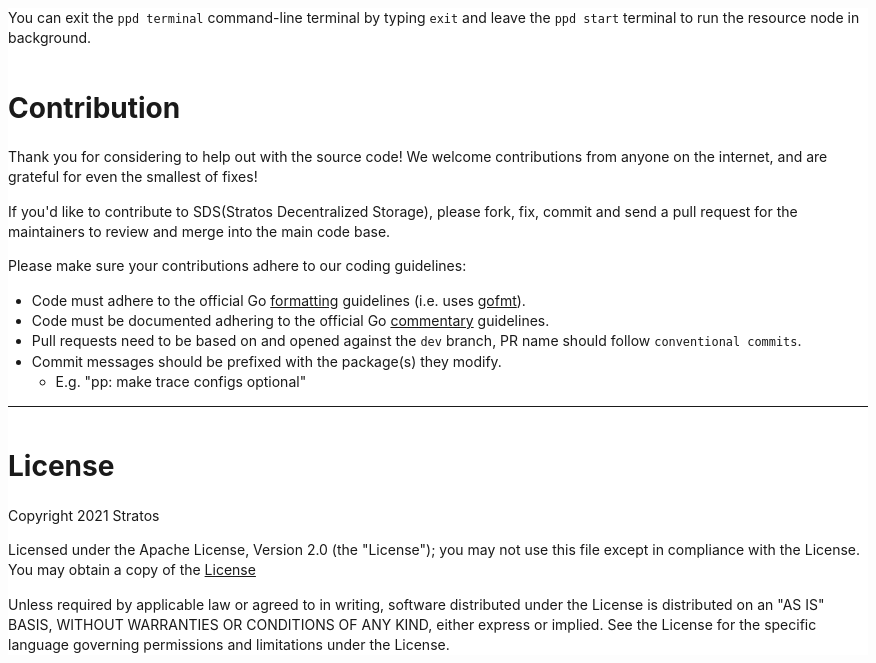 You can exit the `ppd terminal` command-line terminal by typing `exit` and leave the `ppd start` terminal to run the resource node in background.

# Contribution

Thank you for considering to help out with the source code! We welcome contributions
from anyone on the internet, and are grateful for even the smallest of fixes!

If you'd like to contribute to SDS(Stratos Decentralized Storage), please fork, fix, commit and send a pull request
for the maintainers to review and merge into the main code base.

Please make sure your contributions adhere to our coding guidelines:

* Code must adhere to the official Go [formatting](https://golang.org/doc/effective_go.html#formatting)
  guidelines (i.e. uses [gofmt](https://golang.org/cmd/gofmt/)).
* Code must be documented adhering to the official Go [commentary](https://golang.org/doc/effective_go.html#commentary)
  guidelines.
* Pull requests need to be based on and opened against the `dev` branch, PR name should follow `conventional commits`.
* Commit messages should be prefixed with the package(s) they modify.
  * E.g. "pp: make trace configs optional"

--- ---

# License

Copyright 2021 Stratos

Licensed under the Apache License, Version 2.0 (the "License");
you may not use this file except in compliance with the License.
You may obtain a copy of the [License](http://www.apache.org/licenses/LICENSE-2.0)

Unless required by applicable law or agreed to in writing, software
distributed under the License is distributed on an "AS IS" BASIS,
WITHOUT WARRANTIES OR CONDITIONS OF ANY KIND, either express or implied.
See the License for the specific language governing permissions and
limitations under the License.
